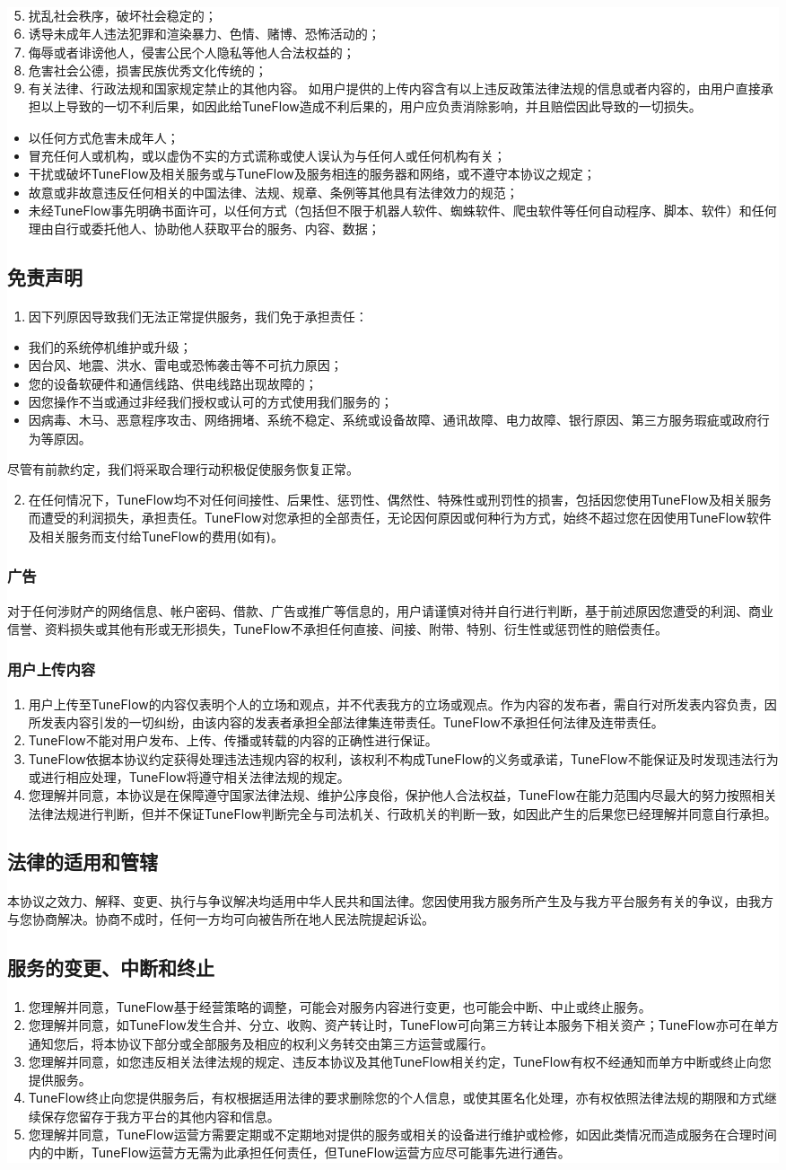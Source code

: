   5. 扰乱社会秩序，破坏社会稳定的；
  6. 诱导未成年人违法犯罪和渲染暴力、色情、赌博、恐怖活动的；
  7. 侮辱或者诽谤他人，侵害公民个人隐私等他人合法权益的；
  8. 危害社会公德，损害民族优秀文化传统的；
  9. 有关法律、行政法规和国家规定禁止的其他内容。
     如用户提供的上传内容含有以上违反政策法律法规的信息或者内容的，由用户直接承担以上导致的一切不利后果，如因此给TuneFlow造成不利后果的，用户应负责消除影响，并且赔偿因此导致的一切损失。
- 以任何方式危害未成年人；
- 冒充任何人或机构，或以虚伪不实的方式谎称或使人误认为与任何人或任何机构有关；
- 干扰或破坏TuneFlow及相关服务或与TuneFlow及服务相连的服务器和网络，或不遵守本协议之规定；
- 故意或非故意违反任何相关的中国法律、法规、规章、条例等其他具有法律效力的规范；
- 未经TuneFlow事先明确书面许可，以任何方式（包括但不限于机器人软件、蜘蛛软件、爬虫软件等任何自动程序、脚本、软件）和任何理由自行或委托他人、协助他人获取平台的服务、内容、数据；

## 免责声明

1. 因下列原因导致我们无法正常提供服务，我们免于承担责任：

- 我们的系统停机维护或升级；
- 因台风、地震、洪水、雷电或恐怖袭击等不可抗力原因；
- 您的设备软硬件和通信线路、供电线路出现故障的；
- 因您操作不当或通过非经我们授权或认可的方式使用我们服务的；
- 因病毒、木马、恶意程序攻击、网络拥堵、系统不稳定、系统或设备故障、通讯故障、电力故障、银行原因、第三方服务瑕疵或政府行为等原因。

尽管有前款约定，我们将采取合理行动积极促使服务恢复正常。

2. 在任何情况下，TuneFlow均不对任何间接性、后果性、惩罚性、偶然性、特殊性或刑罚性的损害，包括因您使用TuneFlow及相关服务而遭受的利润损失，承担责任。TuneFlow对您承担的全部责任，无论因何原因或何种行为方式，始终不超过您在因使用TuneFlow软件及相关服务而支付给TuneFlow的费用(如有)。


### 广告

对于任何涉财产的网络信息、帐户密码、借款、广告或推广等信息的，用户请谨慎对待并自行进行判断，基于前述原因您遭受的利润、商业信誉、资料损失或其他有形或无形损失，TuneFlow不承担任何直接、间接、附带、特别、衍生性或惩罚性的赔偿责任。


### 用户上传内容

1. 用户上传至TuneFlow的内容仅表明个人的立场和观点，并不代表我方的立场或观点。作为内容的发布者，需自行对所发表内容负责，因所发表内容引发的一切纠纷，由该内容的发表者承担全部法律集连带责任。TuneFlow不承担任何法律及连带责任。
2. TuneFlow不能对用户发布、上传、传播或转载的内容的正确性进行保证。
3. TuneFlow依据本协议约定获得处理违法违规内容的权利，该权利不构成TuneFlow的义务或承诺，TuneFlow不能保证及时发现违法行为或进行相应处理，TuneFlow将遵守相关法律法规的规定。
4. 您理解并同意，本协议是在保障遵守国家法律法规、维护公序良俗，保护他人合法权益，TuneFlow在能力范围内尽最大的努力按照相关法律法规进行判断，但并不保证TuneFlow判断完全与司法机关、行政机关的判断一致，如因此产生的后果您已经理解并同意自行承担。

## 法律的适用和管辖

本协议之效力、解释、变更、执行与争议解决均适用中华人民共和国法律。您因使用我方服务所产生及与我方平台服务有关的争议，由我方与您协商解决。协商不成时，任何一方均可向被告所在地人民法院提起诉讼。

## 服务的变更、中断和终止

1. 您理解并同意，TuneFlow基于经营策略的调整，可能会对服务内容进行变更，也可能会中断、中止或终止服务。
2. 您理解并同意，如TuneFlow发生合并、分立、收购、资产转让时，TuneFlow可向第三方转让本服务下相关资产；TuneFlow亦可在单方通知您后，将本协议下部分或全部服务及相应的权利义务转交由第三方运营或履行。
3. 您理解并同意，如您违反相关法律法规的规定、违反本协议及其他TuneFlow相关约定，TuneFlow有权不经通知而单方中断或终止向您提供服务。
4. TuneFlow终止向您提供服务后，有权根据适用法律的要求删除您的个人信息，或使其匿名化处理，亦有权依照法律法规的期限和方式继续保存您留存于我方平台的其他内容和信息。
5. 您理解并同意，TuneFlow运营方需要定期或不定期地对提供的服务或相关的设备进行维护或检修，如因此类情况而造成服务在合理时间内的中断，TuneFlow运营方无需为此承担任何责任，但TuneFlow运营方应尽可能事先进行通告。

